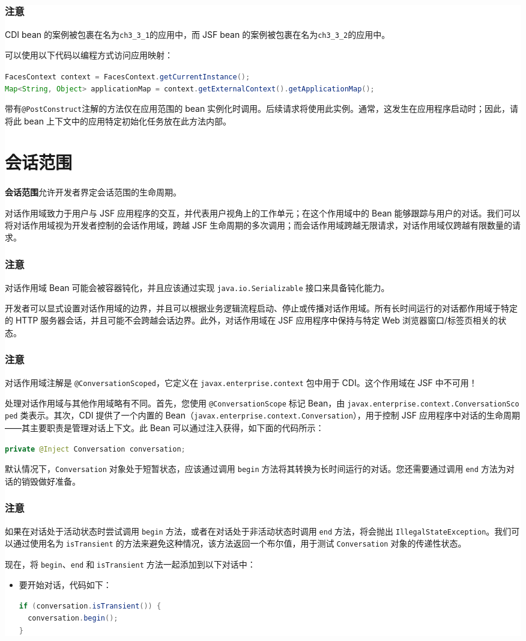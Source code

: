 ### 注意

CDI bean 的案例被包裹在名为`ch3_3_1`的应用中，而 JSF bean 的案例被包裹在名为`ch3_3_2`的应用中。

可以使用以下代码以编程方式访问应用映射：

```java
FacesContext context = FacesContext.getCurrentInstance();
Map<String, Object> applicationMap = context.getExternalContext().getApplicationMap();
```

带有`@PostConstruct`注解的方法仅在应用范围的 bean 实例化时调用。后续请求将使用此实例。通常，这发生在应用程序启动时；因此，请将此 bean 上下文中的应用特定初始化任务放在此方法内部。

# 会话范围

**会话范围**允许开发者界定会话范围的生命周期。

对话作用域致力于用户与 JSF 应用程序的交互，并代表用户视角上的工作单元；在这个作用域中的 Bean 能够跟踪与用户的对话。我们可以将对话作用域视为开发者控制的会话作用域，跨越 JSF 生命周期的多次调用；而会话作用域跨越无限请求，对话作用域仅跨越有限数量的请求。

### 注意

对话作用域 Bean 可能会被容器钝化，并且应该通过实现 `java.io.Serializable` 接口来具备钝化能力。

开发者可以显式设置对话作用域的边界，并且可以根据业务逻辑流程启动、停止或传播对话作用域。所有长时间运行的对话都作用域于特定的 HTTP 服务器会话，并且可能不会跨越会话边界。此外，对话作用域在 JSF 应用程序中保持与特定 Web 浏览器窗口/标签页相关的状态。

### 注意

对话作用域注解是 `@ConversationScoped`，它定义在 `javax.enterprise.context` 包中用于 CDI。这个作用域在 JSF 中不可用！

处理对话作用域与其他作用域略有不同。首先，您使用 `@ConversationScope` 标记 Bean，由 `javax.enterprise.context.ConversationScoped` 类表示。其次，CDI 提供了一个内置的 Bean（`javax.enterprise.context.Conversation`），用于控制 JSF 应用程序中对话的生命周期——其主要职责是管理对话上下文。此 Bean 可以通过注入获得，如下面的代码所示：

```java
private @Inject Conversation conversation;
```

默认情况下，`Conversation` 对象处于短暂状态，应该通过调用 `begin` 方法将其转换为长时间运行的对话。您还需要通过调用 `end` 方法为对话的销毁做好准备。

### 注意

如果在对话处于活动状态时尝试调用 `begin` 方法，或者在对话处于非活动状态时调用 `end` 方法，将会抛出 `IllegalStateException`。我们可以通过使用名为 `isTransient` 的方法来避免这种情况，该方法返回一个布尔值，用于测试 `Conversation` 对象的传递性状态。

现在，将 `begin`、`end` 和 `isTransient` 方法一起添加到以下对话中：

+   要开始对话，代码如下：

    ```java
    if (conversation.isTransient()) {
      conversation.begin();
    }
    ```
